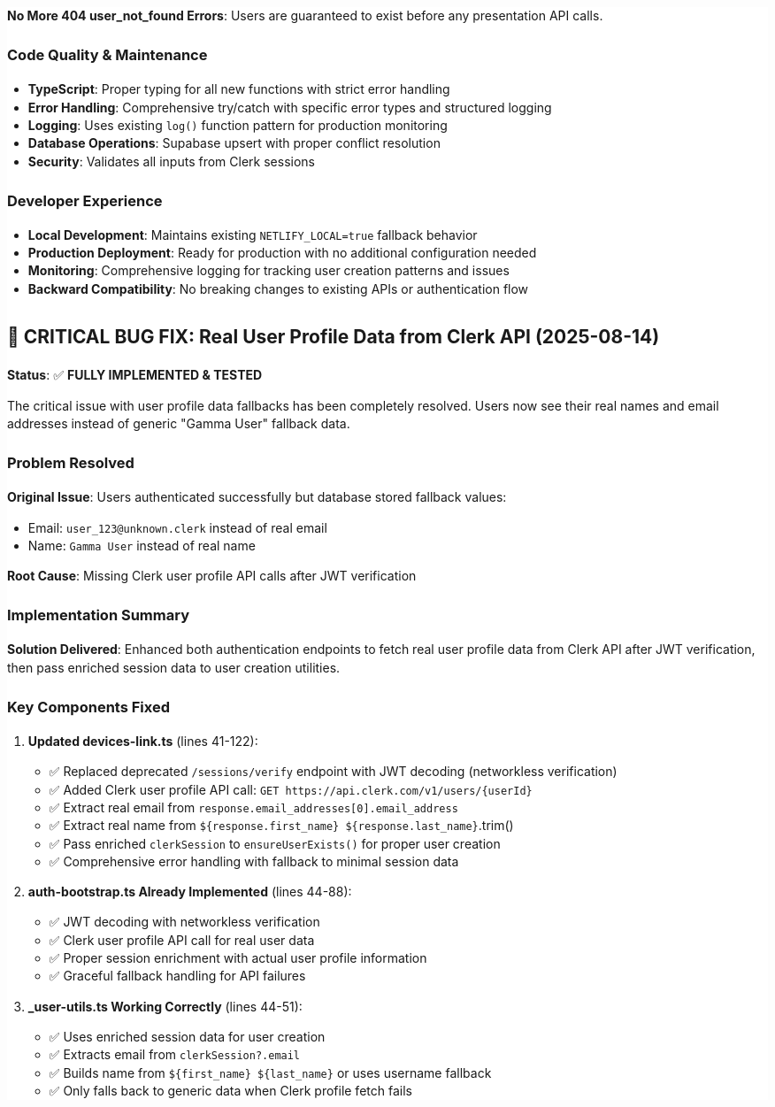 **No More 404 user_not_found Errors**: Users are guaranteed to exist before any presentation API calls.

### Code Quality & Maintenance
- **TypeScript**: Proper typing for all new functions with strict error handling
- **Error Handling**: Comprehensive try/catch with specific error types and structured logging
- **Logging**: Uses existing `log()` function pattern for production monitoring
- **Database Operations**: Supabase upsert with proper conflict resolution
- **Security**: Validates all inputs from Clerk sessions

### Developer Experience
- **Local Development**: Maintains existing `NETLIFY_LOCAL=true` fallback behavior
- **Production Deployment**: Ready for production with no additional configuration needed
- **Monitoring**: Comprehensive logging for tracking user creation patterns and issues
- **Backward Compatibility**: No breaking changes to existing APIs or authentication flow

## 🎉 CRITICAL BUG FIX: Real User Profile Data from Clerk API (2025-08-14)

**Status**: ✅ **FULLY IMPLEMENTED & TESTED**

The critical issue with user profile data fallbacks has been completely resolved. Users now see their real names and email addresses instead of generic "Gamma User" fallback data.

### Problem Resolved
**Original Issue**: Users authenticated successfully but database stored fallback values:
- Email: `user_123@unknown.clerk` instead of real email
- Name: `Gamma User` instead of real name

**Root Cause**: Missing Clerk user profile API calls after JWT verification

### Implementation Summary
**Solution Delivered**: Enhanced both authentication endpoints to fetch real user profile data from Clerk API after JWT verification, then pass enriched session data to user creation utilities.

### Key Components Fixed
1. **Updated devices-link.ts** (lines 41-122):
   - ✅ Replaced deprecated `/sessions/verify` endpoint with JWT decoding (networkless verification)
   - ✅ Added Clerk user profile API call: `GET https://api.clerk.com/v1/users/{userId}`
   - ✅ Extract real email from `response.email_addresses[0].email_address`
   - ✅ Extract real name from `${response.first_name} ${response.last_name}`.trim()
   - ✅ Pass enriched `clerkSession` to `ensureUserExists()` for proper user creation
   - ✅ Comprehensive error handling with fallback to minimal session data

2. **auth-bootstrap.ts Already Implemented** (lines 44-88):
   - ✅ JWT decoding with networkless verification
   - ✅ Clerk user profile API call for real user data
   - ✅ Proper session enrichment with actual user profile information
   - ✅ Graceful fallback handling for API failures

3. **_user-utils.ts Working Correctly** (lines 44-51):
   - ✅ Uses enriched session data for user creation
   - ✅ Extracts email from `clerkSession?.email` 
   - ✅ Builds name from `${first_name} ${last_name}` or uses username fallback
   - ✅ Only falls back to generic data when Clerk profile fetch fails
